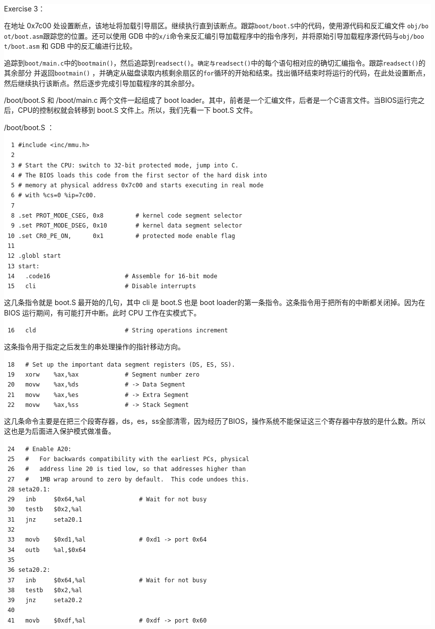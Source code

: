 Exercise 3：

在地址 0x7c00 处设置断点，该地址将加载引导扇区。继续执行直到该断点。跟踪`boot/boot.S`中的代码，使用源代码和反汇编文件 `obj/boot/boot.asm`跟踪您的位置。还可以使用 GDB 中的`x/i`命令来反汇编引导加载程序中的指令序列，并将原始引导加载程序源代码与`obj/boot/boot.asm` 和 GDB 中的反汇编进行比较。

追踪到`boot/main.c`中的`bootmain()`，然后追踪到`readsect()`。`确定与readsect()`中的每个语句相对应的确切汇编指令。跟踪`readsect()`的其余部分 并返回`bootmain()` ，并确定从磁盘读取内核剩余扇区的`for`循环的开始和结束。找出循环结束时将运行的代码，在此处设置断点，然后继续执行该断点。然后逐步完成引导加载程序的其余部分。



/boot/boot.S 和 /boot/main.c 两个文件一起组成了 boot loader。其中，前者是一个汇编文件，后者是一个C语言文件。当BIOS运行完之后，CPU的控制权就会转移到 boot.S 文件上。所以，我们先看一下 boot.S 文件。

 /boot/boot.S ：

```assembly
  1 #include <inc/mmu.h>
  2 
  3 # Start the CPU: switch to 32-bit protected mode, jump into C.
  4 # The BIOS loads this code from the first sector of the hard disk into
  5 # memory at physical address 0x7c00 and starts executing in real mode
  6 # with %cs=0 %ip=7c00.
  7 
  8 .set PROT_MODE_CSEG, 0x8         # kernel code segment selector
  9 .set PROT_MODE_DSEG, 0x10        # kernel data segment selector
 10 .set CR0_PE_ON,      0x1         # protected mode enable flag
 11 
 12 .globl start
 13 start:
 14   .code16                     # Assemble for 16-bit mode
 15   cli                         # Disable interrupts
```

这几条指令就是 boot.S 最开始的几句，其中 cli 是 boot.S 也是 boot loader的第一条指令。这条指令用于把所有的中断都关闭掉。因为在 BIOS 运行期间，有可能打开中断。此时 CPU 工作在实模式下。

```assembly
 16   cld                         # String operations increment
```

这条指令用于指定之后发生的串处理操作的指针移动方向。

```assembly
 18   # Set up the important data segment registers (DS, ES, SS).
 19   xorw    %ax,%ax             # Segment number zero
 20   movw    %ax,%ds             # -> Data Segment
 21   movw    %ax,%es             # -> Extra Segment
 22   movw    %ax,%ss             # -> Stack Segment
```

这几条命令主要是在把三个段寄存器，ds，es，ss全部清零，因为经历了BIOS，操作系统不能保证这三个寄存器中存放的是什么数。所以这也是为后面进入保护模式做准备。

```assembly
 24   # Enable A20:
 25   #   For backwards compatibility with the earliest PCs, physical
 26   #   address line 20 is tied low, so that addresses higher than
 27   #   1MB wrap around to zero by default.  This code undoes this.
 28 seta20.1:
 29   inb     $0x64,%al               # Wait for not busy
 30   testb   $0x2,%al
 31   jnz     seta20.1
 32 
 33   movb    $0xd1,%al               # 0xd1 -> port 0x64
 34   outb    %al,$0x64
 35 
 36 seta20.2:
 37   inb     $0x64,%al               # Wait for not busy
 38   testb   $0x2,%al
 39   jnz     seta20.2
 40 
 41   movb    $0xdf,%al               # 0xdf -> port 0x60
```